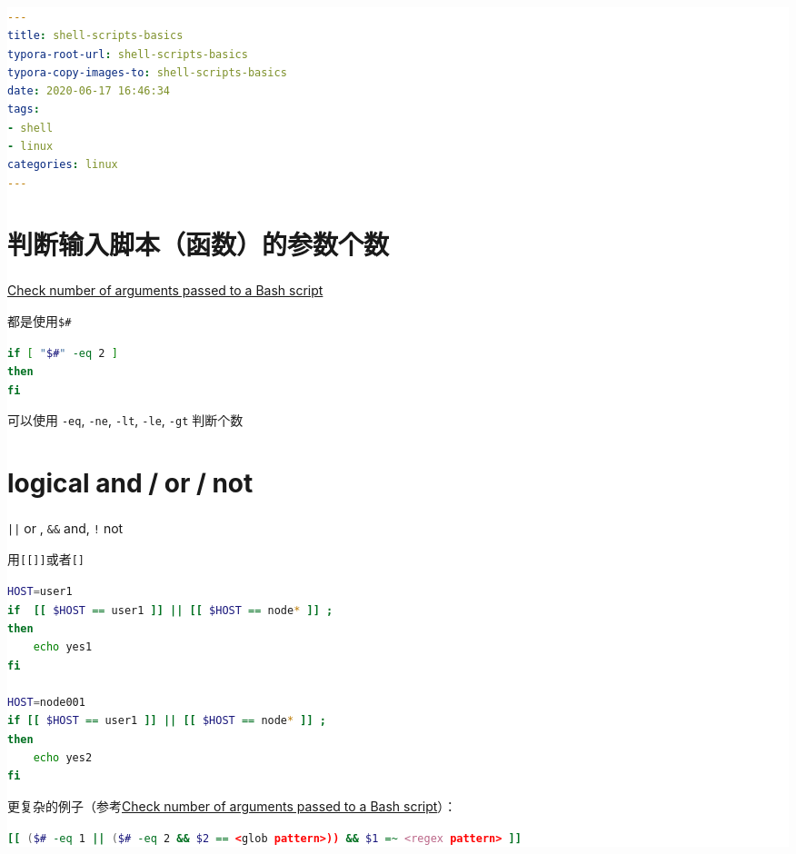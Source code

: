 ```yaml
---
title: shell-scripts-basics
typora-root-url: shell-scripts-basics
typora-copy-images-to: shell-scripts-basics
date: 2020-06-17 16:46:34
tags: 
- shell
- linux
categories: linux
---
```


# 判断输入脚本（函数）的参数个数

[Check number of arguments passed to a Bash script](https://stackoverflow.com/a/18568726)



都是使用`$#`

```bash
if [ "$#" -eq 2 ]
then
fi
```

可以使用 `-eq`, `-ne`, `-lt`, `-le`, `-gt` 判断个数

# logical and / or / not

`||` or , `&&` and, `!` not

用`[[]]`或者`[]`

```bash
HOST=user1
if  [[ $HOST == user1 ]] || [[ $HOST == node* ]] ;
then
    echo yes1
fi

HOST=node001
if [[ $HOST == user1 ]] || [[ $HOST == node* ]] ;
then
    echo yes2
fi
```



更复杂的例子（参考[Check number of arguments passed to a Bash script](https://stackoverflow.com/a/18568726)）：

```bash
[[ ($# -eq 1 || ($# -eq 2 && $2 == <glob pattern>)) && $1 =~ <regex pattern> ]]
```
